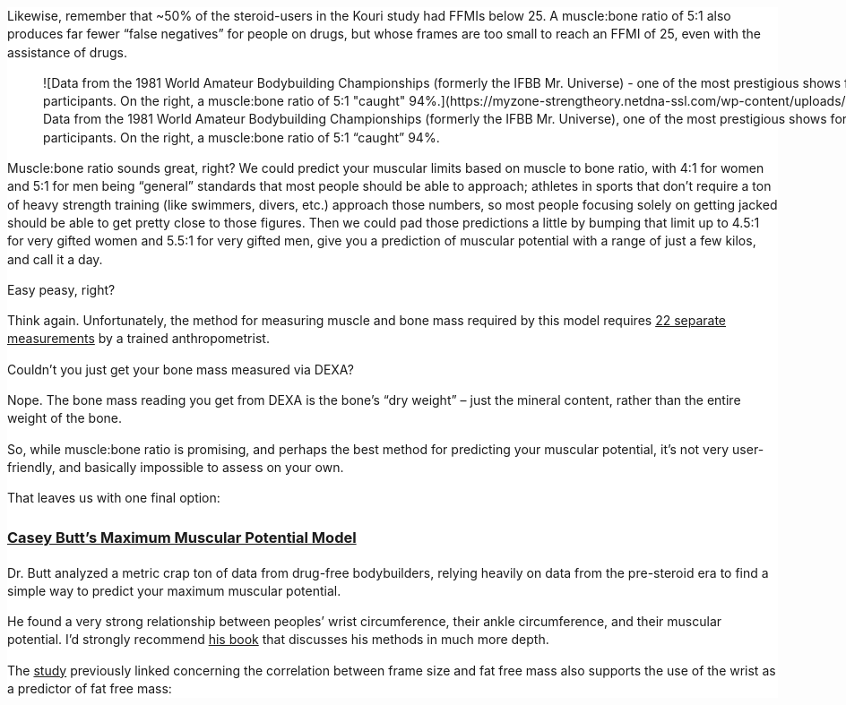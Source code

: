 Likewise, remember that ~50% of the steroid-users in the Kouri study had FFMIs below 25.  A muscle:bone ratio of 5:1 also produces far fewer “false negatives” for people on drugs, but whose frames are too small to reach an FFMI of 25, even with the assistance of drugs.

<figure id="attachment_38917" aria-describedby="caption-attachment-38917" style="width: 2048px" class="wp-caption aligncenter">![Data from the 1981 World Amateur Bodybuilding Championships (formerly the IFBB Mr. Universe) - one of the most prestigious shows for bodybuilders who haven't won their pro cards yet. It's highly likely that just about everyone in the contest was on steroids. On the left, an FFMI of 25 "caught" 61% of the participants. On the right, a muscle:bone ratio of 5:1 "caught" 94%.](https://myzone-strengtheory.netdna-ssl.com/wp-content/uploads/2015/09/12022389_419862204882003_3003619904030071801_o.jpg)
<figcaption id="caption-attachment-38917" class="wp-caption-text">Data from the 1981 World Amateur Bodybuilding Championships (formerly the IFBB Mr. Universe), one of the most prestigious shows for bodybuilders who haven’t won their pro cards yet. It’s highly likely that just about everyone in the contest was on steroids. On the left, an FFMI of 25 “caught” 61% of the participants. On the right, a muscle:bone ratio of 5:1 “caught” 94%.</figcaption></figure>

Muscle:bone ratio sounds great, right?  We could predict your muscular limits based on muscle to bone ratio, with 4:1 for women and 5:1 for men being “general” standards that most people should be able to approach; athletes in sports that don’t require a ton of heavy strength training (like swimmers, divers, etc.) approach those numbers, so most people focusing solely on getting jacked should be able to get pretty close to those figures.  Then we could pad those predictions a little by bumping that limit up to 4.5:1 for very gifted women and 5.5:1 for very gifted men, give you a prediction of muscular potential with a range of just a few kilos, and call it a day.

Easy peasy, right?

Think again.  Unfortunately, the method for measuring muscle and bone mass required by this model requires [22 separate measurements](https://www.google.com/url?sa=t&rct=j&q=&esrc=s&source=web&cd=1&cad=rja&uact=8&ved=0CCIQFjAAahUKEwjmo_Kcz4zIAhULdD4KHcVoBTs&url=http%3A%2F%2Fsummit.sfu.ca%2Fsystem%2Ffiles%2Firitems1%2F5139%2Fb14920293.pdf&usg=AFQjCNFW3zUfVV5m2yxXZewBhSbdwoeidw&sig2=keUZ1u5VkredEGOroq4a_g) by a trained anthropometrist.

Couldn’t you just get your bone mass measured via DEXA?

Nope.  The bone mass reading you get from DEXA is the bone’s “dry weight” – just the mineral content, rather than the entire weight of the bone.

So, while muscle:bone ratio is promising, and perhaps the best method for predicting your muscular potential, it’s not very user-friendly, and basically impossible to assess on your own.

That leaves us with one final option:

### [Casey Butt’s Maximum Muscular Potential Model](http://www.weightrainer.net/potential.html)

Dr. Butt analyzed a metric crap ton of data from drug-free bodybuilders, relying heavily on data from the pre-steroid era to find a simple way to predict your maximum muscular potential.

He found a very strong relationship between peoples’ wrist circumference, their ankle circumference, and their muscular potential.  I’d strongly recommend [his book](http://www.weightrainer.net/potential_e-book.html) that discusses his methods in much more depth.

The [study](http://ajcn.nutrition.org/content/75/6/1012.long) previously linked concerning the correlation between frame size and fat free mass also supports the use of the wrist as a predictor of fat free mass:
